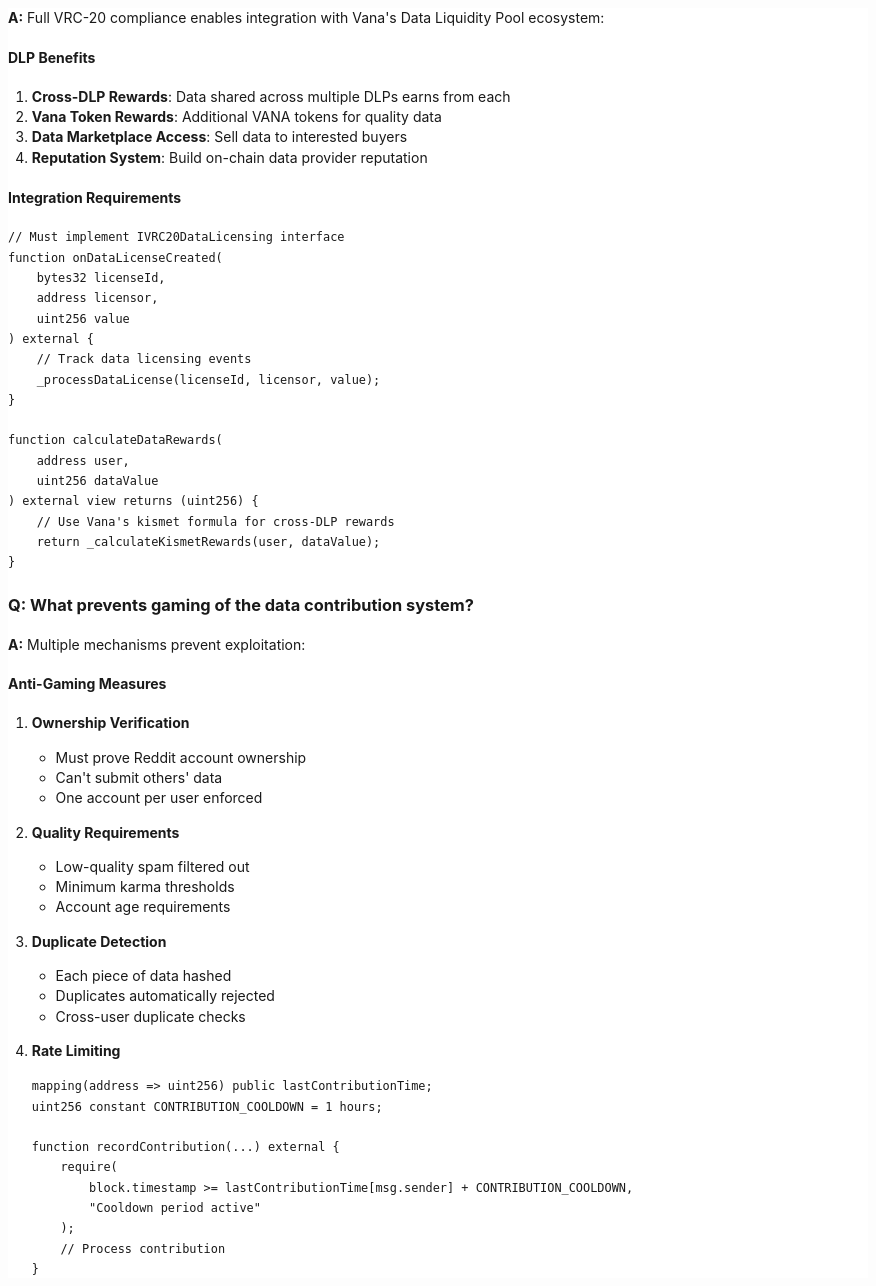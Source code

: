 **A:** Full VRC-20 compliance enables integration with Vana's Data Liquidity Pool ecosystem:

#### **DLP Benefits**
1. **Cross-DLP Rewards**: Data shared across multiple DLPs earns from each
2. **Vana Token Rewards**: Additional VANA tokens for quality data
3. **Data Marketplace Access**: Sell data to interested buyers
4. **Reputation System**: Build on-chain data provider reputation

#### **Integration Requirements**
```solidity
// Must implement IVRC20DataLicensing interface
function onDataLicenseCreated(
    bytes32 licenseId,
    address licensor,
    uint256 value
) external {
    // Track data licensing events
    _processDataLicense(licenseId, licensor, value);
}

function calculateDataRewards(
    address user,
    uint256 dataValue
) external view returns (uint256) {
    // Use Vana's kismet formula for cross-DLP rewards
    return _calculateKismetRewards(user, dataValue);
}
```

### Q: What prevents gaming of the data contribution system?

**A:** Multiple mechanisms prevent exploitation:

#### **Anti-Gaming Measures**

1. **Ownership Verification**
   - Must prove Reddit account ownership
   - Can't submit others' data
   - One account per user enforced

2. **Quality Requirements**
   - Low-quality spam filtered out
   - Minimum karma thresholds
   - Account age requirements

3. **Duplicate Detection**
   - Each piece of data hashed
   - Duplicates automatically rejected
   - Cross-user duplicate checks

4. **Rate Limiting**
   ```solidity
   mapping(address => uint256) public lastContributionTime;
   uint256 constant CONTRIBUTION_COOLDOWN = 1 hours;
   
   function recordContribution(...) external {
       require(
           block.timestamp >= lastContributionTime[msg.sender] + CONTRIBUTION_COOLDOWN,
           "Cooldown period active"
       );
       // Process contribution
   }
   ```
